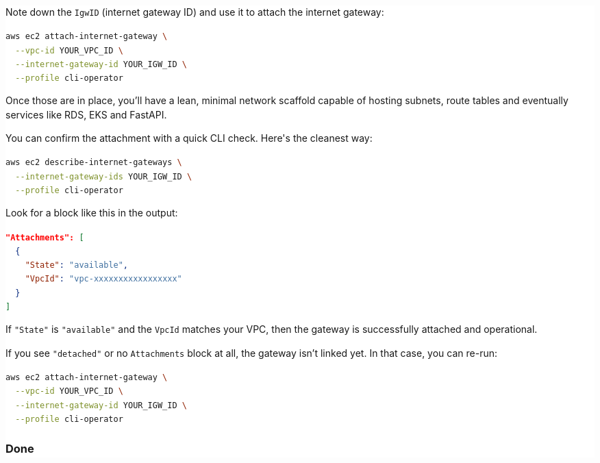 Note down the `IgwID` (internet gateway ID) and use it to attach the internet gateway:

```bash
aws ec2 attach-internet-gateway \
  --vpc-id YOUR_VPC_ID \
  --internet-gateway-id YOUR_IGW_ID \
  --profile cli-operator
```

Once those are in place, you’ll have a lean, minimal network scaffold capable of hosting subnets, route tables and eventually services like RDS, EKS and FastAPI.

You can confirm the attachment with a quick CLI check. Here's the cleanest way:

```bash
aws ec2 describe-internet-gateways \
  --internet-gateway-ids YOUR_IGW_ID \
  --profile cli-operator
```

Look for a block like this in the output:

```json
"Attachments": [
  {
    "State": "available",
    "VpcId": "vpc-xxxxxxxxxxxxxxxxx"
  }
]
```

If `"State"` is `"available"` and the `VpcId` matches your VPC, then the gateway is successfully attached and operational.

If you see `"detached"` or no `Attachments` block at all, the gateway isn’t linked yet. In that case, you can re-run:

```bash
aws ec2 attach-internet-gateway \
  --vpc-id YOUR_VPC_ID \
  --internet-gateway-id YOUR_IGW_ID \
  --profile cli-operator
```

### Done
